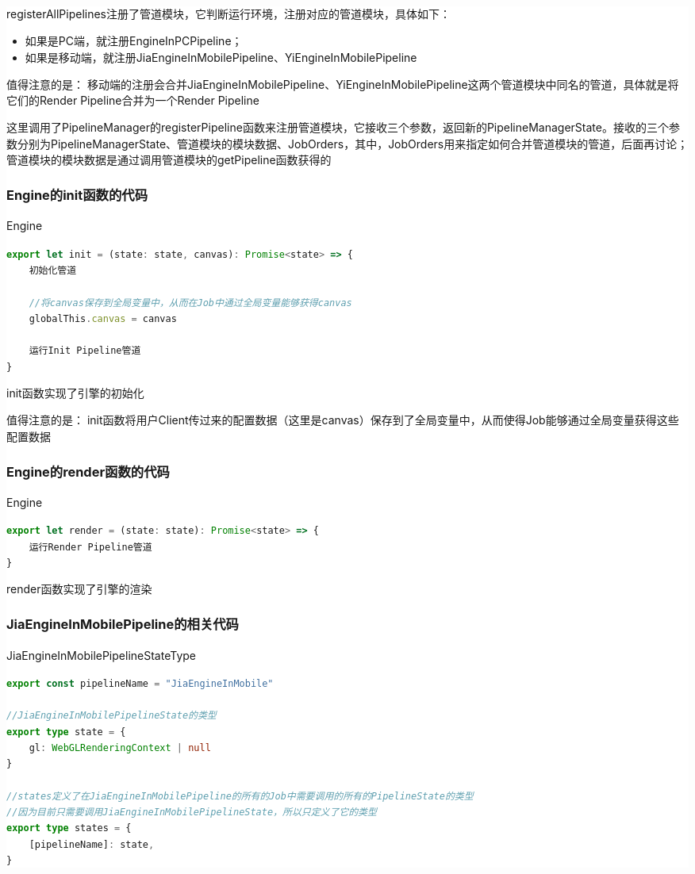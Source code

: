 registerAllPipelines注册了管道模块，它判断运行环境，注册对应的管道模块，具体如下：
- 如果是PC端，就注册EngineInPCPipeline；
- 如果是移动端，就注册JiaEngineInMobilePipeline、YiEngineInMobilePipeline

值得注意的是：
移动端的注册会合并JiaEngineInMobilePipeline、YiEngineInMobilePipeline这两个管道模块中同名的管道，具体就是将它们的Render Pipeline合并为一个Render Pipeline

这里调用了PipelineManager的registerPipeline函数来注册管道模块，它接收三个参数，返回新的PipelineManagerState。接收的三个参数分别为PipelineManagerState、管道模块的模块数据、JobOrders，其中，JobOrders用来指定如何合并管道模块的管道，后面再讨论；管道模块的模块数据是通过调用管道模块的getPipeline函数获得的

### Engine的init函数的代码

Engine
```ts
export let init = (state: state, canvas): Promise<state> => {
    初始化管道

    //将canvas保存到全局变量中，从而在Job中通过全局变量能够获得canvas
    globalThis.canvas = canvas

    运行Init Pipeline管道
}
```
init函数实现了引擎的初始化

值得注意的是：
init函数将用户Client传过来的配置数据（这里是canvas）保存到了全局变量中，从而使得Job能够通过全局变量获得这些配置数据


### Engine的render函数的代码


Engine
```ts
export let render = (state: state): Promise<state> => {
    运行Render Pipeline管道
}
```



render函数实现了引擎的渲染



### JiaEngineInMobilePipeline的相关代码

JiaEngineInMobilePipelineStateType
```ts
export const pipelineName = "JiaEngineInMobile"

//JiaEngineInMobilePipelineState的类型
export type state = {
    gl: WebGLRenderingContext | null
}

//states定义了在JiaEngineInMobilePipeline的所有的Job中需要调用的所有的PipelineState的类型
//因为目前只需要调用JiaEngineInMobilePipelineState，所以只定义了它的类型
export type states = {
    [pipelineName]: state,
}

```
